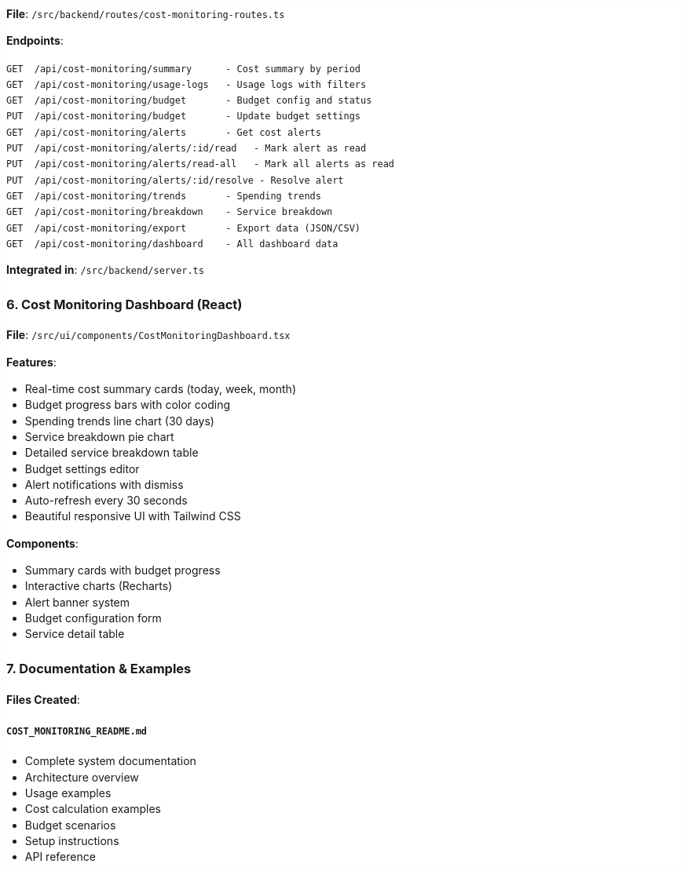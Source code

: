 **File**: `/src/backend/routes/cost-monitoring-routes.ts`

**Endpoints**:
```
GET  /api/cost-monitoring/summary      - Cost summary by period
GET  /api/cost-monitoring/usage-logs   - Usage logs with filters
GET  /api/cost-monitoring/budget       - Budget config and status
PUT  /api/cost-monitoring/budget       - Update budget settings
GET  /api/cost-monitoring/alerts       - Get cost alerts
PUT  /api/cost-monitoring/alerts/:id/read   - Mark alert as read
PUT  /api/cost-monitoring/alerts/read-all   - Mark all alerts as read
PUT  /api/cost-monitoring/alerts/:id/resolve - Resolve alert
GET  /api/cost-monitoring/trends       - Spending trends
GET  /api/cost-monitoring/breakdown    - Service breakdown
GET  /api/cost-monitoring/export       - Export data (JSON/CSV)
GET  /api/cost-monitoring/dashboard    - All dashboard data
```

**Integrated in**: `/src/backend/server.ts`

### 6. Cost Monitoring Dashboard (React)

**File**: `/src/ui/components/CostMonitoringDashboard.tsx`

**Features**:
- Real-time cost summary cards (today, week, month)
- Budget progress bars with color coding
- Spending trends line chart (30 days)
- Service breakdown pie chart
- Detailed service breakdown table
- Budget settings editor
- Alert notifications with dismiss
- Auto-refresh every 30 seconds
- Beautiful responsive UI with Tailwind CSS

**Components**:
- Summary cards with budget progress
- Interactive charts (Recharts)
- Alert banner system
- Budget configuration form
- Service detail table

### 7. Documentation & Examples

**Files Created**:

#### `COST_MONITORING_README.md`
- Complete system documentation
- Architecture overview
- Usage examples
- Cost calculation examples
- Budget scenarios
- Setup instructions
- API reference
